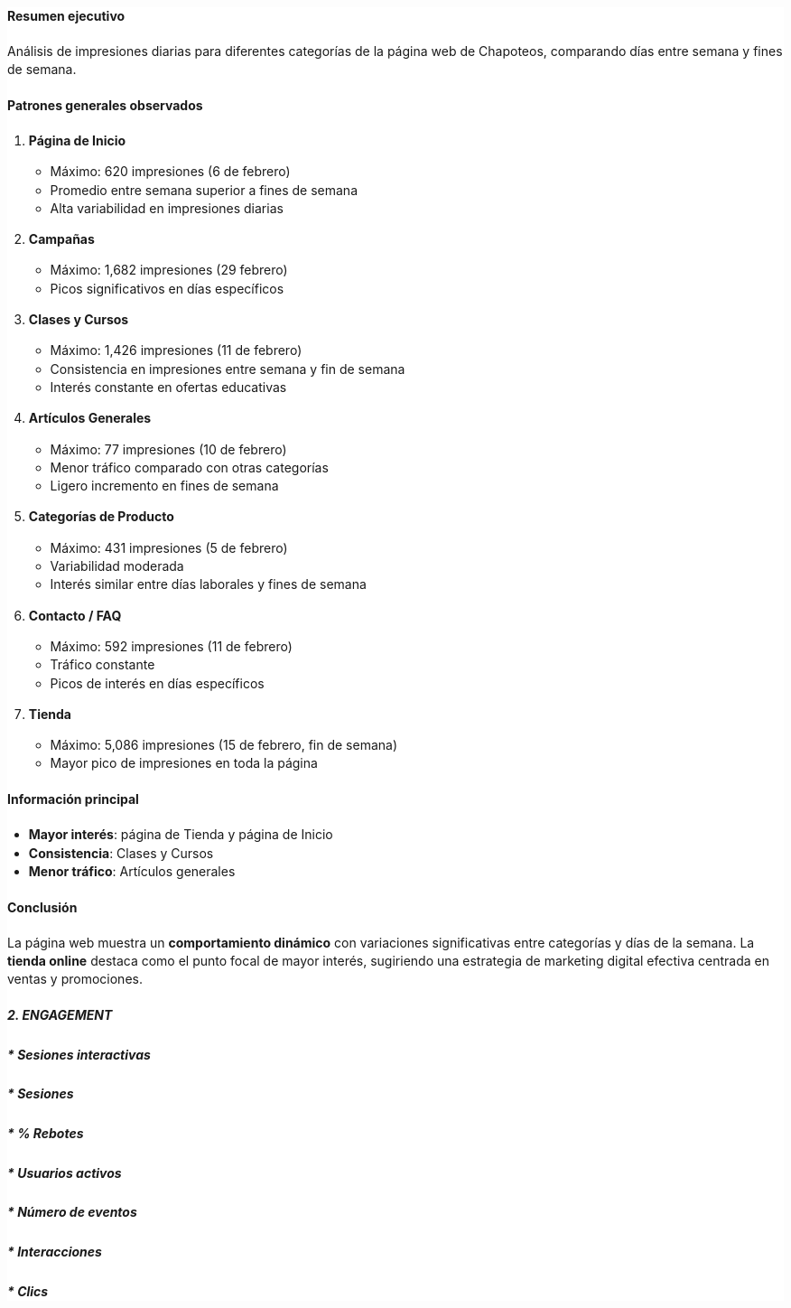 #### Resumen ejecutivo

Análisis de impresiones diarias para diferentes categorías de la página web de Chapoteos, comparando días entre semana y fines de semana.

#### Patrones generales observados

1. **Página de Inicio**
   - Máximo: 620 impresiones (6 de febrero)
   - Promedio entre semana superior a fines de semana
   - Alta variabilidad en impresiones diarias

2. **Campañas**
   - Máximo: 1,682 impresiones (29 febrero)
   - Picos significativos en días específicos
   
3. **Clases y Cursos**
   - Máximo: 1,426 impresiones (11 de febrero)
   - Consistencia en impresiones entre semana y fin de semana
   - Interés constante en ofertas educativas

4. **Artículos Generales**
   - Máximo: 77 impresiones (10 de febrero)
   - Menor tráfico comparado con otras categorías
   - Ligero incremento en fines de semana

5. **Categorías de Producto**
   - Máximo: 431 impresiones (5 de febrero)
   - Variabilidad moderada
   - Interés similar entre días laborales y fines de semana

6. **Contacto / FAQ**
   - Máximo: 592 impresiones (11 de febrero)
   - Tráfico constante
   - Picos de interés en días específicos

7. **Tienda**
   - Máximo: 5,086 impresiones (15 de febrero, fin de semana)
   - Mayor pico de impresiones en toda la página

#### Información principal

- **Mayor interés**: página de Tienda y página de Inicio
- **Consistencia**: Clases y Cursos
- **Menor tráfico**: Artículos generales

#### Conclusión

La página web muestra un **comportamiento dinámico** con variaciones significativas entre categorías y días de la semana. La **tienda online** destaca como el punto focal de mayor interés, sugiriendo una estrategia de marketing digital efectiva centrada en ventas y promociones.

##### 2. ENGAGEMENT

##### * Sesiones interactivas
##### * Sesiones
##### * % Rebotes
##### * Usuarios activos
##### * Número de eventos
##### * Interacciones
##### * Clics

